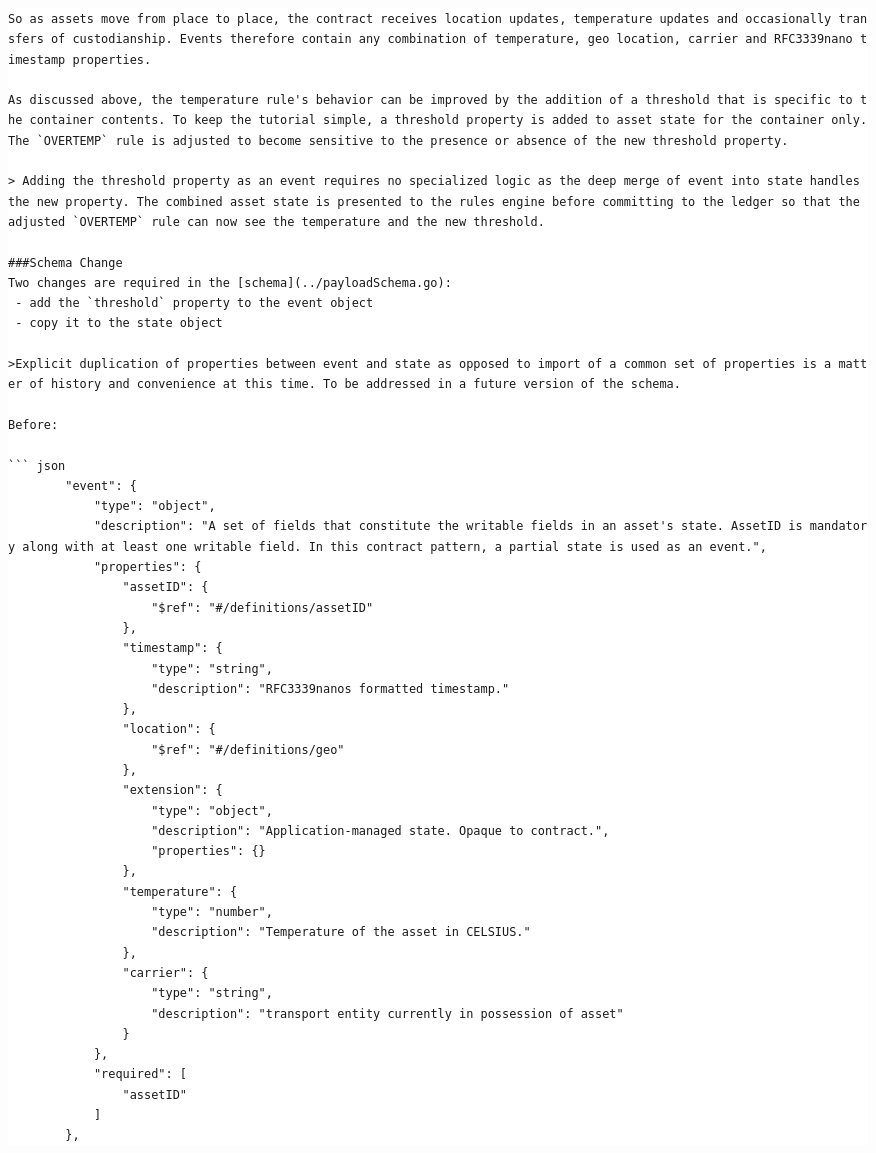 ```
So as assets move from place to place, the contract receives location updates, temperature updates and occasionally transfers of custodianship. Events therefore contain any combination of temperature, geo location, carrier and RFC3339nano timestamp properties. 

As discussed above, the temperature rule's behavior can be improved by the addition of a threshold that is specific to the container contents. To keep the tutorial simple, a threshold property is added to asset state for the container only. The `OVERTEMP` rule is adjusted to become sensitive to the presence or absence of the new threshold property. 

> Adding the threshold property as an event requires no specialized logic as the deep merge of event into state handles the new property. The combined asset state is presented to the rules engine before committing to the ledger so that the adjusted `OVERTEMP` rule can now see the temperature and the new threshold.

###Schema Change
Two changes are required in the [schema](../payloadSchema.go): 
 - add the `threshold` property to the event object
 - copy it to the state object

>Explicit duplication of properties between event and state as opposed to import of a common set of properties is a matter of history and convenience at this time. To be addressed in a future version of the schema.

Before:

``` json
        "event": {
            "type": "object",
            "description": "A set of fields that constitute the writable fields in an asset's state. AssetID is mandatory along with at least one writable field. In this contract pattern, a partial state is used as an event.",
            "properties": {
                "assetID": {
                    "$ref": "#/definitions/assetID"
                },
                "timestamp": {
                    "type": "string",
                    "description": "RFC3339nanos formatted timestamp."
                },
                "location": {
                    "$ref": "#/definitions/geo"
                },
                "extension": {
                    "type": "object",
                    "description": "Application-managed state. Opaque to contract.",
                    "properties": {}
                },
                "temperature": {
                    "type": "number",
                    "description": "Temperature of the asset in CELSIUS."
                },
                "carrier": {
                    "type": "string",
                    "description": "transport entity currently in possession of asset"
                }
            },
            "required": [
                "assetID"
            ]
        },
```
